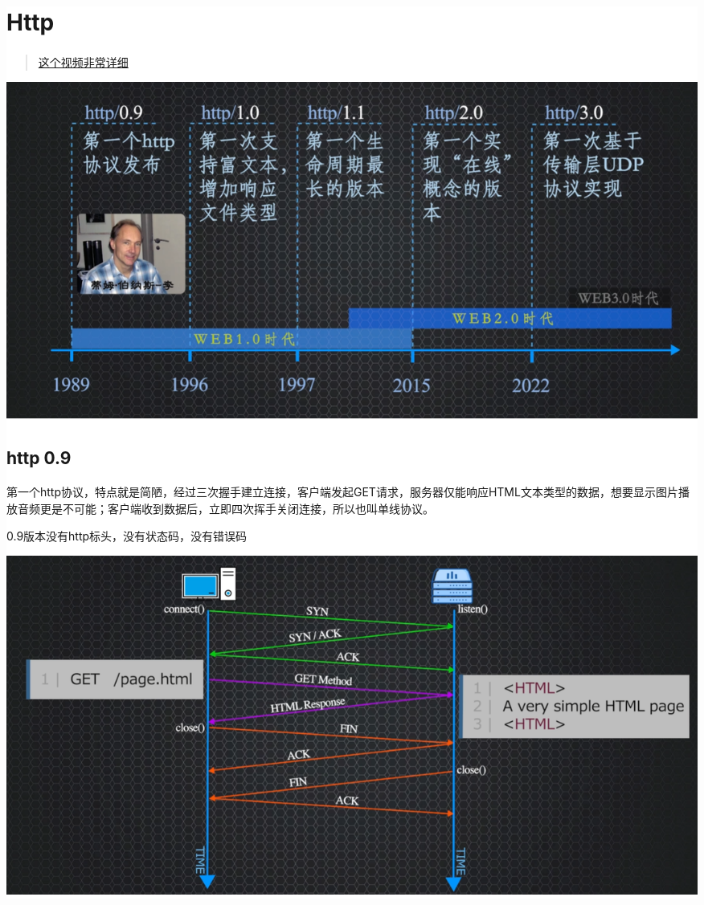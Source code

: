 # Http

> [这个视频非常详细](https://www.bilibili.com/video/BV1Ee4y1c7Wq/?vd_source=7dcb6c648b7faefd7170d0fc0494d4ad)

![image-20230801165826564](./assets/image-20230801165826564.png)

## http 0.9

第一个http协议，特点就是简陋，经过三次握手建立连接，客户端发起GET请求，服务器仅能响应HTML文本类型的数据，想要显示图片播放音频更是不可能；客户端收到数据后，立即四次挥手关闭连接，所以也叫单线协议。

0.9版本没有http标头，没有状态码，没有错误码

![image-20230801170603998](./assets/image-20230801170603998.png)
